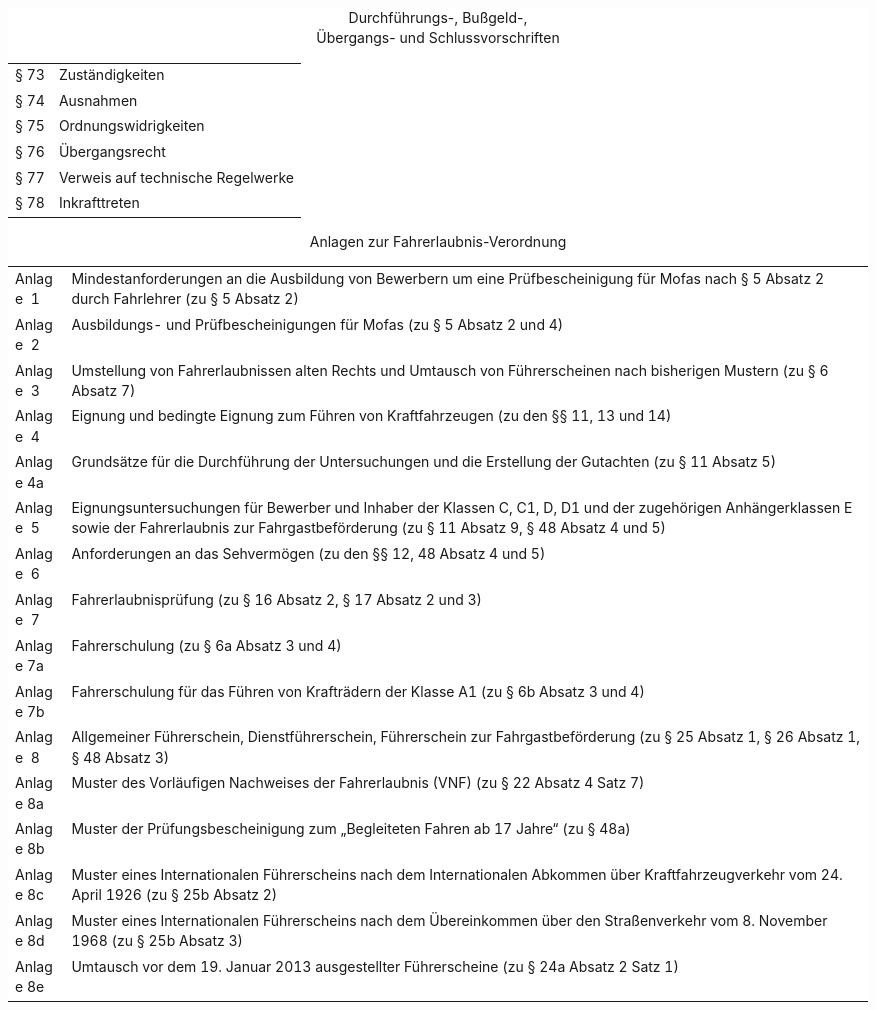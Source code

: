 <div class="S0" style="text-align:center;">

Durchführungs-, Bußgeld-,  
Übergangs- und Schlussvorschriften

</div>

|      |                                   |
| :--- | :-------------------------------- |
| § 73 | Zuständigkeiten                   |
| § 74 | Ausnahmen                         |
| § 75 | Ordnungswidrigkeiten              |
| § 76 | Übergangsrecht                    |
| § 77 | Verweis auf technische Regelwerke |
| § 78 | Inkrafttreten                     |

<div class="S0" style="text-align:center;">

Anlagen zur Fahrerlaubnis-Verordnung

</div>

|            |                                                                                                                                                                                                                                                                                  |
| :--------- | :------------------------------------------------------------------------------------------------------------------------------------------------------------------------------------------------------------------------------------------------------------------------------- |
| Anlage  1  | Mindestanforderungen an die Ausbildung von Bewerbern um eine Prüfbescheinigung für Mofas nach § 5 Absatz 2 durch Fahrlehrer (zu § 5 Absatz 2)                                                                                                                                    |
| Anlage  2  | Ausbildungs- und Prüfbescheinigungen für Mofas (zu § 5 Absatz 2 und 4)                                                                                                                                                                                                           |
| Anlage  3  | Umstellung von Fahrerlaubnissen alten Rechts und Umtausch von Führerscheinen nach bisherigen Mustern (zu § 6 Absatz 7)                                                                                                                                                           |
| Anlage  4  | Eignung und bedingte Eignung zum Führen von Kraftfahrzeugen (zu den §§ 11, 13 und 14)                                                                                                                                                                                            |
| Anlage 4a  | Grundsätze für die Durchführung der Untersuchungen und die Erstellung der Gutachten (zu § 11 Absatz 5)                                                                                                                                                                           |
| Anlage  5  | Eignungsuntersuchungen für Bewerber und Inhaber der Klassen C, C1, D, D1 und der zugehörigen Anhängerklassen E sowie der Fahrerlaubnis zur Fahrgastbeförderung (zu § 11 Absatz 9, § 48 Absatz 4 und 5)                                                                           |
| Anlage  6  | Anforderungen an das Sehvermögen (zu den §§ 12, 48 Absatz 4 und 5)                                                                                                                                                                                                               |
| Anlage  7  | Fahrerlaubnisprüfung (zu § 16 Absatz 2, § 17 Absatz 2 und 3)                                                                                                                                                                                                                     |
| Anlage 7a  | Fahrerschulung (zu § 6a Absatz 3 und 4)                                                                                                                                                                                                                                          |
| Anlage 7b  | Fahrerschulung für das Führen von Krafträdern der Klasse A1 (zu § 6b Absatz 3 und 4)                                                                                                                                                                                             |
| Anlage  8  | Allgemeiner Führerschein, Dienstführerschein, Führerschein zur Fahrgastbeförderung (zu § 25 Absatz 1, § 26 Absatz 1, § 48 Absatz 3)                                                                                                                                              |
| Anlage 8a  | Muster des Vorläufigen Nachweises der Fahrerlaubnis (VNF) (zu § 22 Absatz 4 Satz 7)                                                                                                                                                                                              |
| Anlage 8b  | Muster der Prüfungsbescheinigung zum „Begleiteten Fahren ab 17 Jahre“ (zu § 48a)                                                                                                                                                                                                 |
| Anlage 8c  | Muster eines Internationalen Führerscheins nach dem Internationalen Abkommen über Kraftfahrzeugverkehr vom 24. April 1926 (zu § 25b Absatz 2)                                                                                                                                    |
| Anlage 8d  | Muster eines Internationalen Führerscheins nach dem Übereinkommen über den Straßenverkehr vom 8. November 1968 (zu § 25b Absatz 3)                                                                                                                                               |
| Anlage 8e  | Umtausch vor dem 19. Januar 2013 ausgestellter Führerscheine (zu § 24a Absatz 2 Satz 1)                                                                                                                                                                                          |